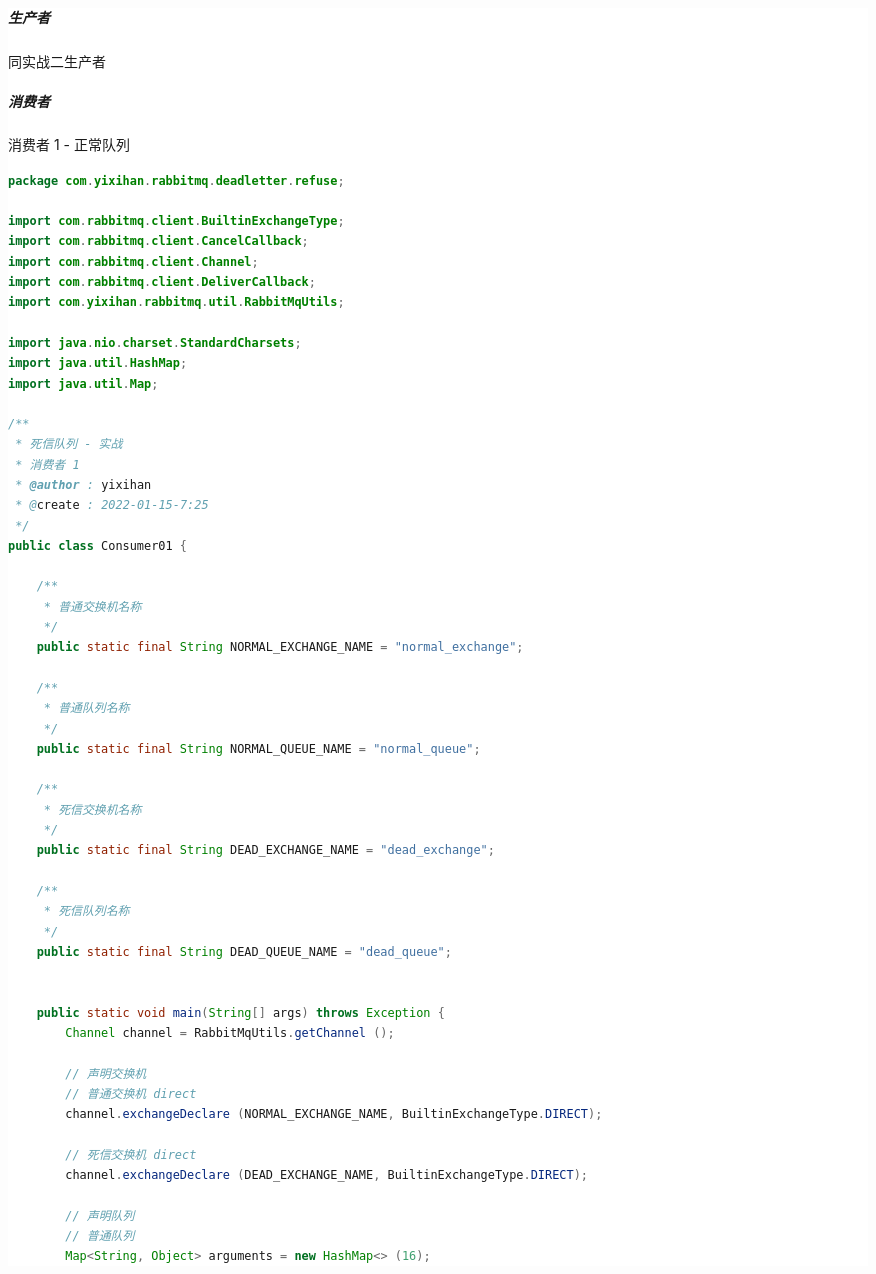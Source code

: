 

##### 生产者

同实战二生产者



##### 消费者

消费者 1 - 正常队列

```java
package com.yixihan.rabbitmq.deadletter.refuse;

import com.rabbitmq.client.BuiltinExchangeType;
import com.rabbitmq.client.CancelCallback;
import com.rabbitmq.client.Channel;
import com.rabbitmq.client.DeliverCallback;
import com.yixihan.rabbitmq.util.RabbitMqUtils;

import java.nio.charset.StandardCharsets;
import java.util.HashMap;
import java.util.Map;

/**
 * 死信队列 - 实战
 * 消费者 1
 * @author : yixihan
 * @create : 2022-01-15-7:25
 */
public class Consumer01 {

    /**
     * 普通交换机名称
     */
    public static final String NORMAL_EXCHANGE_NAME = "normal_exchange";

    /**
     * 普通队列名称
     */
    public static final String NORMAL_QUEUE_NAME = "normal_queue";

    /**
     * 死信交换机名称
     */
    public static final String DEAD_EXCHANGE_NAME = "dead_exchange";

    /**
     * 死信队列名称
     */
    public static final String DEAD_QUEUE_NAME = "dead_queue";


    public static void main(String[] args) throws Exception {
        Channel channel = RabbitMqUtils.getChannel ();

        // 声明交换机
        // 普通交换机 direct
        channel.exchangeDeclare (NORMAL_EXCHANGE_NAME, BuiltinExchangeType.DIRECT);

        // 死信交换机 direct
        channel.exchangeDeclare (DEAD_EXCHANGE_NAME, BuiltinExchangeType.DIRECT);

        // 声明队列
        // 普通队列
        Map<String, Object> arguments = new HashMap<> (16);
```
